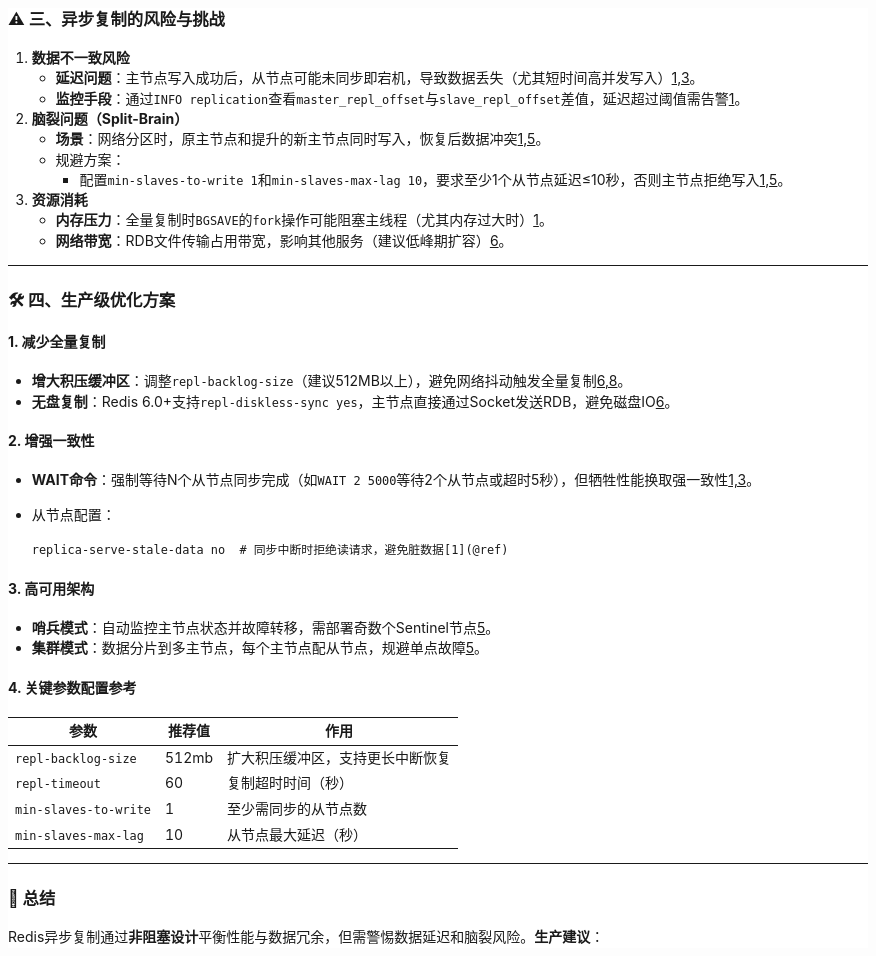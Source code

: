 ### ⚠️ 三、异步复制的风险与挑战

1. **数据不一致风险**
   - **延迟问题**：主节点写入成功后，从节点可能未同步即宕机，导致数据丢失（尤其短时间高并发写入）[1,3](@ref)。
   - **监控手段**：通过`INFO replication`查看`master_repl_offset`与`slave_repl_offset`差值，延迟超过阈值需告警[1](@ref)。
2. **脑裂问题（Split-Brain）**
   - **场景**：网络分区时，原主节点和提升的新主节点同时写入，恢复后数据冲突[1,5](@ref)。
   - 规避方案：
     - 配置`min-slaves-to-write 1`和`min-slaves-max-lag 10`，要求至少1个从节点延迟≤10秒，否则主节点拒绝写入[1,5](@ref)。
3. **资源消耗**
   - **内存压力**：全量复制时`BGSAVE`的`fork`操作可能阻塞主线程（尤其内存过大时）[1](@ref)。
   - **网络带宽**：RDB文件传输占用带宽，影响其他服务（建议低峰期扩容）[6](@ref)。

------

### 🛠️ 四、生产级优化方案

#### 1. **减少全量复制**

- **增大积压缓冲区**：调整`repl-backlog-size`（建议512MB以上），避免网络抖动触发全量复制[6,8](@ref)。
- **无盘复制**：Redis 6.0+支持`repl-diskless-sync yes`，主节点直接通过Socket发送RDB，避免磁盘IO[6](@ref)。

#### 2. **增强一致性**

- **WAIT命令**：强制等待N个从节点同步完成（如`WAIT 2 5000`等待2个从节点或超时5秒），但牺牲性能换取强一致性[1,3](@ref)。

- 从节点配置：

  ```
  replica-serve-stale-data no  # 同步中断时拒绝读请求，避免脏数据[1](@ref)
  ```

#### 3. **高可用架构**

- **哨兵模式**：自动监控主节点状态并故障转移，需部署奇数个Sentinel节点[5](@ref)。
- **集群模式**：数据分片到多主节点，每个主节点配从节点，规避单点故障[5](@ref)。

#### 4. **关键参数配置参考**

| **参数**              | **推荐值** | **作用**                         |
| --------------------- | ---------- | -------------------------------- |
| `repl-backlog-size`   | 512mb      | 扩大积压缓冲区，支持更长中断恢复 |
| `repl-timeout`        | 60         | 复制超时时间（秒）               |
| `min-slaves-to-write` | 1          | 至少需同步的从节点数             |
| `min-slaves-max-lag`  | 10         | 从节点最大延迟（秒）             |

------

### 💎 总结

Redis异步复制通过**非阻塞设计**平衡性能与数据冗余，但需警惕数据延迟和脑裂风险。**生产建议**：
